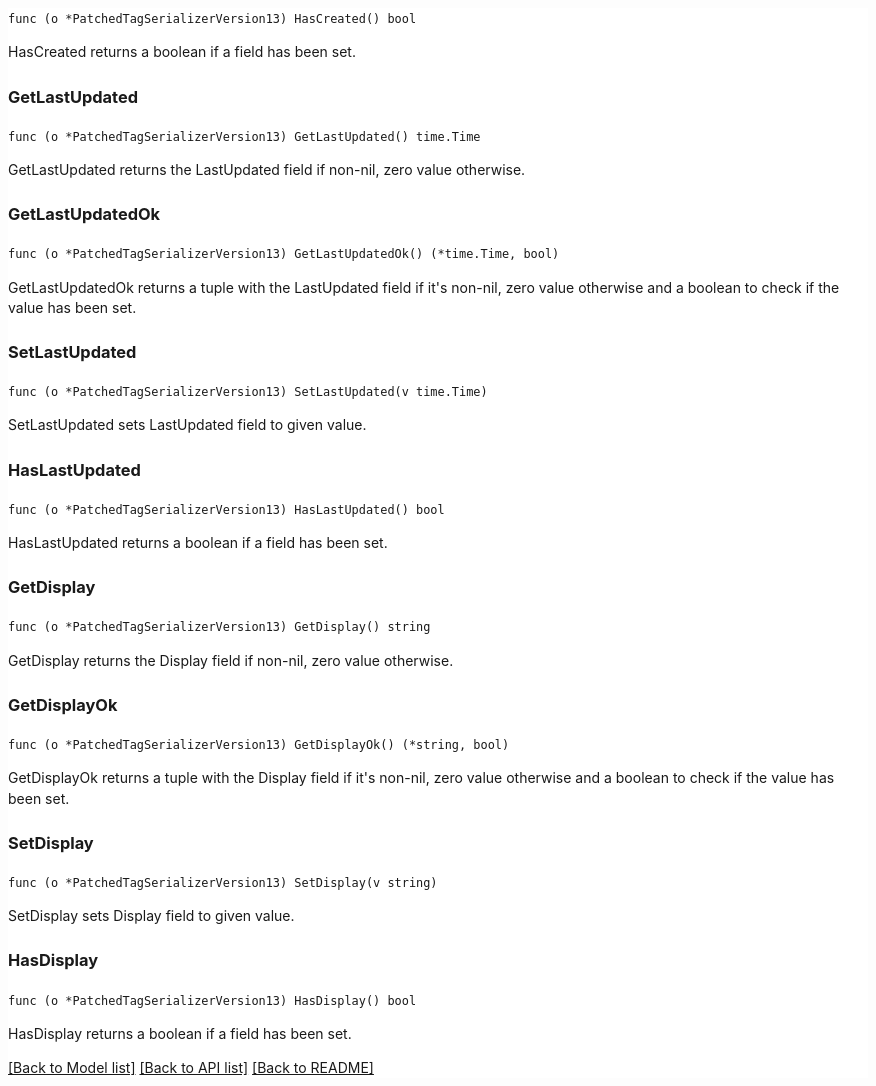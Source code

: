 `func (o *PatchedTagSerializerVersion13) HasCreated() bool`

HasCreated returns a boolean if a field has been set.

### GetLastUpdated

`func (o *PatchedTagSerializerVersion13) GetLastUpdated() time.Time`

GetLastUpdated returns the LastUpdated field if non-nil, zero value otherwise.

### GetLastUpdatedOk

`func (o *PatchedTagSerializerVersion13) GetLastUpdatedOk() (*time.Time, bool)`

GetLastUpdatedOk returns a tuple with the LastUpdated field if it's non-nil, zero value otherwise
and a boolean to check if the value has been set.

### SetLastUpdated

`func (o *PatchedTagSerializerVersion13) SetLastUpdated(v time.Time)`

SetLastUpdated sets LastUpdated field to given value.

### HasLastUpdated

`func (o *PatchedTagSerializerVersion13) HasLastUpdated() bool`

HasLastUpdated returns a boolean if a field has been set.

### GetDisplay

`func (o *PatchedTagSerializerVersion13) GetDisplay() string`

GetDisplay returns the Display field if non-nil, zero value otherwise.

### GetDisplayOk

`func (o *PatchedTagSerializerVersion13) GetDisplayOk() (*string, bool)`

GetDisplayOk returns a tuple with the Display field if it's non-nil, zero value otherwise
and a boolean to check if the value has been set.

### SetDisplay

`func (o *PatchedTagSerializerVersion13) SetDisplay(v string)`

SetDisplay sets Display field to given value.

### HasDisplay

`func (o *PatchedTagSerializerVersion13) HasDisplay() bool`

HasDisplay returns a boolean if a field has been set.


[[Back to Model list]](../README.md#documentation-for-models) [[Back to API list]](../README.md#documentation-for-api-endpoints) [[Back to README]](../README.md)


